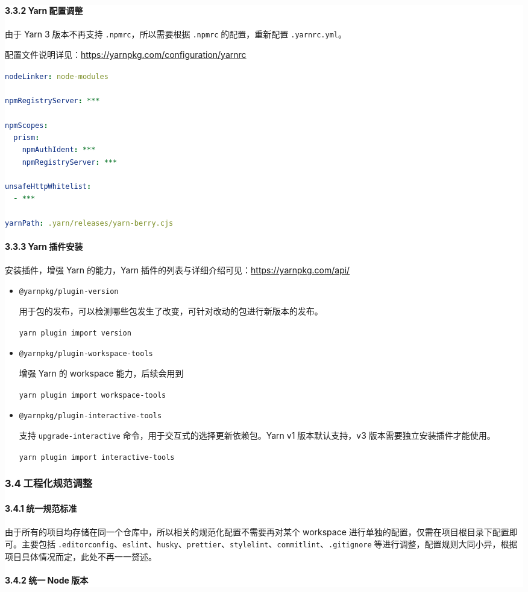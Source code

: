 #### 3.3.2 Yarn 配置调整

由于 Yarn 3 版本不再支持 `.npmrc`，所以需要根据 `.npmrc` 的配置，重新配置 `.yarnrc.yml`。

配置文件说明详见：https://yarnpkg.com/configuration/yarnrc

```yaml
nodeLinker: node-modules

npmRegistryServer: ***

npmScopes:
  prism:
    npmAuthIdent: ***
    npmRegistryServer: ***

unsafeHttpWhitelist:
  - ***

yarnPath: .yarn/releases/yarn-berry.cjs
```

#### 3.3.3 Yarn 插件安装

安装插件，增强 Yarn 的能力，Yarn 插件的列表与详细介绍可见：https://yarnpkg.com/api/

- `@yarnpkg/plugin-version`

  用于包的发布，可以检测哪些包发生了改变，可针对改动的包进行新版本的发布。

  ```shell
  yarn plugin import version
  ```

- `@yarnpkg/plugin-workspace-tools`

  增强 Yarn 的 workspace 能力，后续会用到

  ```shell
  yarn plugin import workspace-tools
  ```

- `@yarnpkg/plugin-interactive-tools`

  支持 `upgrade-interactive` 命令，用于交互式的选择更新依赖包。Yarn v1 版本默认支持，v3 版本需要独立安装插件才能使用。

  ```shell
  yarn plugin import interactive-tools
  ```

### 3.4 工程化规范调整

#### 3.4.1 统一规范标准

由于所有的项目均存储在同一个仓库中，所以相关的规范化配置不需要再对某个 workspace 进行单独的配置，仅需在项目根目录下配置即可。主要包括 `.editorconfig`、`eslint`、`husky`、`prettier`、`stylelint`、`commitlint`、`.gitignore` 等进行调整，配置规则大同小异，根据项目具体情况而定，此处不再一一赘述。

#### 3.4.2 统一 Node 版本
